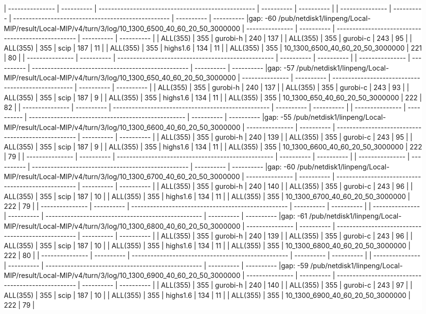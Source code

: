 | --------------- | ---------- | -------------------------------------------------- | ---------- | ---------- |
| --------------- | ---------- | -------------------------------------------------- | ---------- | ---------- |gap: -60
/pub/netdisk1/linpeng/Local-MIP/result/Local-MIP/v4/turn/3/log/10_1300_6500_40_60_20_50_3000000
| --------------- | ---------- | -------------------------------------------------- | ---------- | ---------- |
| ALL(355)        | 355        | gurobi-h                                           | 240        | 137        |
| ALL(355)        | 355        | gurobi-c                                           | 243        | 95         |
| ALL(355)        | 355        | scip                                               | 187        | 11         |
| ALL(355)        | 355        | highs1.6                                           | 134        | 11         |
| ALL(355)        | 355        | 10_1300_6500_40_60_20_50_3000000                   | 221        | 80         |
| --------------- | ---------- | -------------------------------------------------- | ---------- | ---------- |
| --------------- | ---------- | -------------------------------------------------- | ---------- | ---------- |gap: -57
/pub/netdisk1/linpeng/Local-MIP/result/Local-MIP/v4/turn/3/log/10_1300_650_40_60_20_50_3000000
| --------------- | ---------- | -------------------------------------------------- | ---------- | ---------- |
| ALL(355)        | 355        | gurobi-h                                           | 240        | 137        |
| ALL(355)        | 355        | gurobi-c                                           | 243        | 93         |
| ALL(355)        | 355        | scip                                               | 187        | 9          |
| ALL(355)        | 355        | highs1.6                                           | 134        | 11         |
| ALL(355)        | 355        | 10_1300_650_40_60_20_50_3000000                    | 222        | 82         |
| --------------- | ---------- | -------------------------------------------------- | ---------- | ---------- |
| --------------- | ---------- | -------------------------------------------------- | ---------- | ---------- |gap: -55
/pub/netdisk1/linpeng/Local-MIP/result/Local-MIP/v4/turn/3/log/10_1300_6600_40_60_20_50_3000000
| --------------- | ---------- | -------------------------------------------------- | ---------- | ---------- |
| ALL(355)        | 355        | gurobi-h                                           | 240        | 139        |
| ALL(355)        | 355        | gurobi-c                                           | 243        | 95         |
| ALL(355)        | 355        | scip                                               | 187        | 9          |
| ALL(355)        | 355        | highs1.6                                           | 134        | 11         |
| ALL(355)        | 355        | 10_1300_6600_40_60_20_50_3000000                   | 222        | 79         |
| --------------- | ---------- | -------------------------------------------------- | ---------- | ---------- |
| --------------- | ---------- | -------------------------------------------------- | ---------- | ---------- |gap: -60
/pub/netdisk1/linpeng/Local-MIP/result/Local-MIP/v4/turn/3/log/10_1300_6700_40_60_20_50_3000000
| --------------- | ---------- | -------------------------------------------------- | ---------- | ---------- |
| ALL(355)        | 355        | gurobi-h                                           | 240        | 140        |
| ALL(355)        | 355        | gurobi-c                                           | 243        | 96         |
| ALL(355)        | 355        | scip                                               | 187        | 10         |
| ALL(355)        | 355        | highs1.6                                           | 134        | 11         |
| ALL(355)        | 355        | 10_1300_6700_40_60_20_50_3000000                   | 222        | 79         |
| --------------- | ---------- | -------------------------------------------------- | ---------- | ---------- |
| --------------- | ---------- | -------------------------------------------------- | ---------- | ---------- |gap: -61
/pub/netdisk1/linpeng/Local-MIP/result/Local-MIP/v4/turn/3/log/10_1300_6800_40_60_20_50_3000000
| --------------- | ---------- | -------------------------------------------------- | ---------- | ---------- |
| ALL(355)        | 355        | gurobi-h                                           | 240        | 139        |
| ALL(355)        | 355        | gurobi-c                                           | 243        | 96         |
| ALL(355)        | 355        | scip                                               | 187        | 10         |
| ALL(355)        | 355        | highs1.6                                           | 134        | 11         |
| ALL(355)        | 355        | 10_1300_6800_40_60_20_50_3000000                   | 222        | 80         |
| --------------- | ---------- | -------------------------------------------------- | ---------- | ---------- |
| --------------- | ---------- | -------------------------------------------------- | ---------- | ---------- |gap: -59
/pub/netdisk1/linpeng/Local-MIP/result/Local-MIP/v4/turn/3/log/10_1300_6900_40_60_20_50_3000000
| --------------- | ---------- | -------------------------------------------------- | ---------- | ---------- |
| ALL(355)        | 355        | gurobi-h                                           | 240        | 140        |
| ALL(355)        | 355        | gurobi-c                                           | 243        | 97         |
| ALL(355)        | 355        | scip                                               | 187        | 10         |
| ALL(355)        | 355        | highs1.6                                           | 134        | 11         |
| ALL(355)        | 355        | 10_1300_6900_40_60_20_50_3000000                   | 222        | 79         |